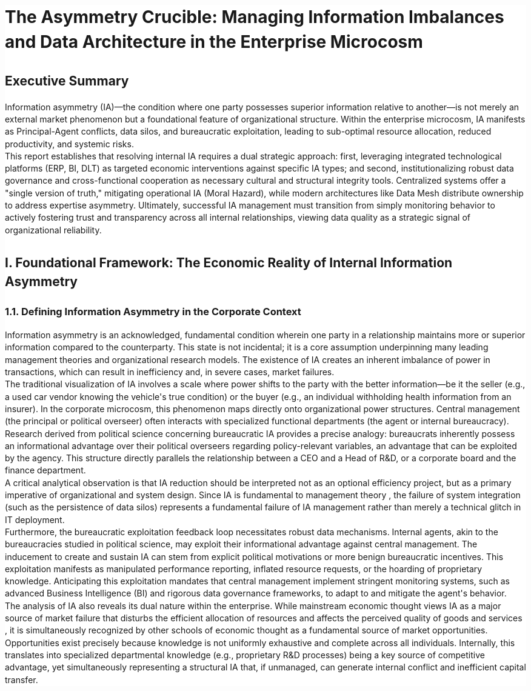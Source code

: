 # **The Asymmetry Crucible: Managing Information Imbalances and Data Architecture in the Enterprise Microcosm**

## **Executive Summary**

Information asymmetry (IA)—the condition where one party possesses superior information relative to another—is not merely an external market phenomenon but a foundational feature of organizational structure. Within the enterprise microcosm, IA manifests as Principal-Agent conflicts, data silos, and bureaucratic exploitation, leading to sub-optimal resource allocation, reduced productivity, and systemic risks.  
This report establishes that resolving internal IA requires a dual strategic approach: first, leveraging integrated technological platforms (ERP, BI, DLT) as targeted economic interventions against specific IA types; and second, institutionalizing robust data governance and cross-functional cooperation as necessary cultural and structural integrity tools. Centralized systems offer a "single version of truth," mitigating operational IA (Moral Hazard), while modern architectures like Data Mesh distribute ownership to address expertise asymmetry. Ultimately, successful IA management must transition from simply monitoring behavior to actively fostering trust and transparency across all internal relationships, viewing data quality as a strategic signal of organizational reliability.

## **I. Foundational Framework: The Economic Reality of Internal Information Asymmetry**

### **1.1. Defining Information Asymmetry in the Corporate Context**

Information asymmetry is an acknowledged, fundamental condition wherein one party in a relationship maintains more or superior information compared to the counterparty. This state is not incidental; it is a core assumption underpinning many leading management theories and organizational research models. The existence of IA creates an inherent imbalance of power in transactions, which can result in inefficiency and, in severe cases, market failures.  
The traditional visualization of IA involves a scale where power shifts to the party with the better information—be it the seller (e.g., a used car vendor knowing the vehicle's true condition) or the buyer (e.g., an individual withholding health information from an insurer). In the corporate microcosm, this phenomenon maps directly onto organizational power structures. Central management (the principal or political overseer) often interacts with specialized functional departments (the agent or internal bureaucracy). Research derived from political science concerning bureaucratic IA provides a precise analogy: bureaucrats inherently possess an informational advantage over their political overseers regarding policy-relevant variables, an advantage that can be exploited by the agency. This structure directly parallels the relationship between a CEO and a Head of R\&D, or a corporate board and the finance department.  
A critical analytical observation is that IA reduction should be interpreted not as an optional efficiency project, but as a primary imperative of organizational and system design. Since IA is fundamental to management theory , the failure of system integration (such as the persistence of data silos) represents a fundamental failure of IA management rather than merely a technical glitch in IT deployment.  
Furthermore, the bureaucratic exploitation feedback loop necessitates robust data mechanisms. Internal agents, akin to the bureaucracies studied in political science, may exploit their informational advantage against central management. The inducement to create and sustain IA can stem from explicit political motivations or more benign bureaucratic incentives. This exploitation manifests as manipulated performance reporting, inflated resource requests, or the hoarding of proprietary knowledge. Anticipating this exploitation mandates that central management implement stringent monitoring systems, such as advanced Business Intelligence (BI) and rigorous data governance frameworks, to adapt to and mitigate the agent's behavior.  
The analysis of IA also reveals its dual nature within the enterprise. While mainstream economic thought views IA as a major source of market failure that disturbs the efficient allocation of resources and affects the perceived quality of goods and services , it is simultaneously recognized by other schools of economic thought as a fundamental source of market opportunities. Opportunities exist precisely because knowledge is not uniformly exhaustive and complete across all individuals. Internally, this translates into specialized departmental knowledge (e.g., proprietary R\&D processes) being a key source of competitive advantage, yet simultaneously representing a structural IA that, if unmanaged, can generate internal conflict and inefficient capital transfer.
